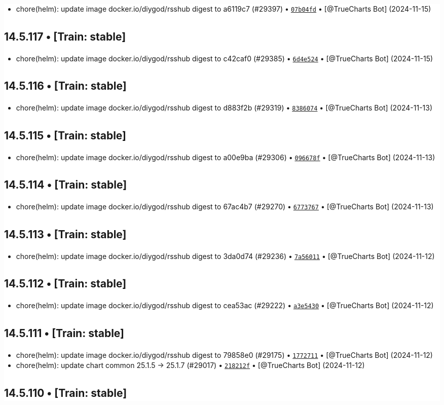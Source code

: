 - chore(helm): update image docker.io/diygod/rsshub digest to a6119c7 (#29397) • [`07b04fd`](https://github.com/trueforge-org/truecharts/commit/07b04fd4f78390848507049406c79ecc069919bd) • [@TrueCharts Bot] (2024-11-15)

## 14.5.117 • [Train: stable]

- chore(helm): update image docker.io/diygod/rsshub digest to c42caf0 (#29385) • [`6d4e524`](https://github.com/trueforge-org/truecharts/commit/6d4e524ba921f7d12b8474b7b4cc1f0742c6bf8e) • [@TrueCharts Bot] (2024-11-15)

## 14.5.116 • [Train: stable]

- chore(helm): update image docker.io/diygod/rsshub digest to d883f2b (#29319) • [`8386074`](https://github.com/trueforge-org/truecharts/commit/8386074233342eeddf70f100435b107ef5b8dc8b) • [@TrueCharts Bot] (2024-11-13)

## 14.5.115 • [Train: stable]

- chore(helm): update image docker.io/diygod/rsshub digest to a00e9ba (#29306) • [`096678f`](https://github.com/trueforge-org/truecharts/commit/096678ff205dab0f72742a0edc3d3bdf23bccb34) • [@TrueCharts Bot] (2024-11-13)

## 14.5.114 • [Train: stable]

- chore(helm): update image docker.io/diygod/rsshub digest to 67ac4b7 (#29270) • [`6773767`](https://github.com/trueforge-org/truecharts/commit/6773767bb2fc061492bc914f072cb34262e5d8ad) • [@TrueCharts Bot] (2024-11-13)

## 14.5.113 • [Train: stable]

- chore(helm): update image docker.io/diygod/rsshub digest to 3da0d74 (#29236) • [`7a56011`](https://github.com/trueforge-org/truecharts/commit/7a56011b76cbe0a4c196507e411b55fffac6ca71) • [@TrueCharts Bot] (2024-11-12)

## 14.5.112 • [Train: stable]

- chore(helm): update image docker.io/diygod/rsshub digest to cea53ac (#29222) • [`a3e5430`](https://github.com/trueforge-org/truecharts/commit/a3e5430c2d7ae4ec782d10a057ce4540b737b460) • [@TrueCharts Bot] (2024-11-12)

## 14.5.111 • [Train: stable]

- chore(helm): update image docker.io/diygod/rsshub digest to 79858e0 (#29175) • [`1772711`](https://github.com/trueforge-org/truecharts/commit/17727111142c0034444f7e7a0c5e5407b92277a7) • [@TrueCharts Bot] (2024-11-12)
- chore(helm): update chart common 25.1.5 → 25.1.7 (#29017) • [`218212f`](https://github.com/trueforge-org/truecharts/commit/218212f2cc665d455eda6cf886c66567b33821f7) • [@TrueCharts Bot] (2024-11-12)

## 14.5.110 • [Train: stable]
